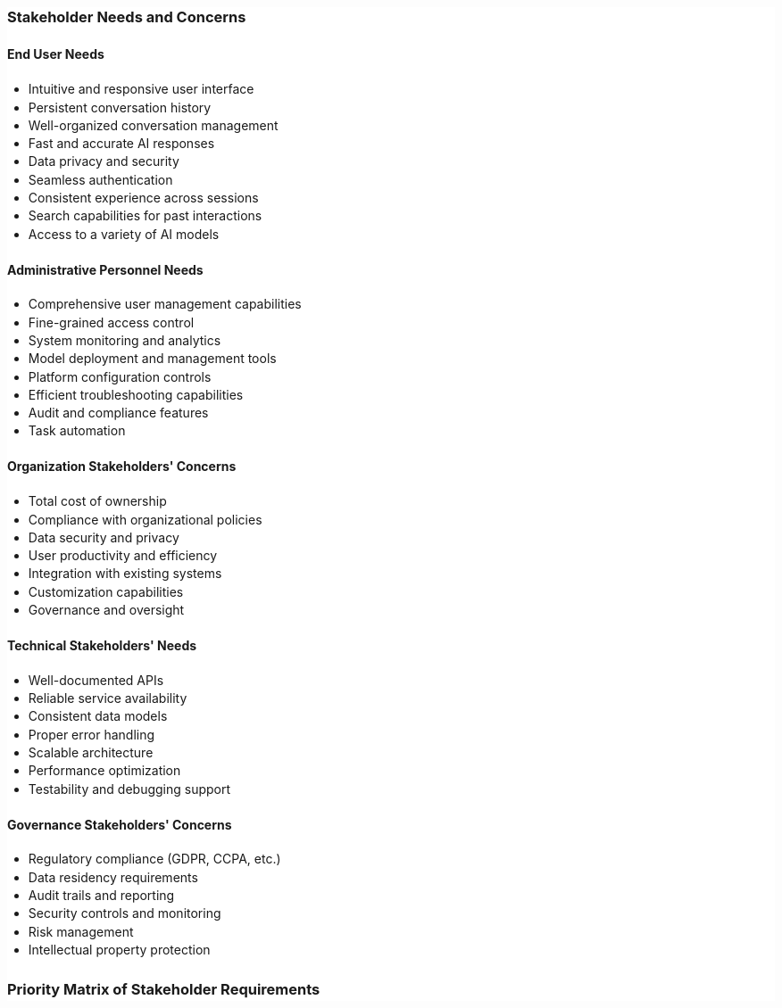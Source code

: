### Stakeholder Needs and Concerns

#### End User Needs
- Intuitive and responsive user interface
- Persistent conversation history
- Well-organized conversation management
- Fast and accurate AI responses
- Data privacy and security
- Seamless authentication
- Consistent experience across sessions
- Search capabilities for past interactions
- Access to a variety of AI models

#### Administrative Personnel Needs
- Comprehensive user management capabilities
- Fine-grained access control
- System monitoring and analytics
- Model deployment and management tools
- Platform configuration controls
- Efficient troubleshooting capabilities
- Audit and compliance features
- Task automation

#### Organization Stakeholders' Concerns
- Total cost of ownership
- Compliance with organizational policies
- Data security and privacy
- User productivity and efficiency
- Integration with existing systems
- Customization capabilities
- Governance and oversight

#### Technical Stakeholders' Needs
- Well-documented APIs
- Reliable service availability
- Consistent data models
- Proper error handling
- Scalable architecture
- Performance optimization
- Testability and debugging support

#### Governance Stakeholders' Concerns
- Regulatory compliance (GDPR, CCPA, etc.)
- Data residency requirements
- Audit trails and reporting
- Security controls and monitoring
- Risk management
- Intellectual property protection

### Priority Matrix of Stakeholder Requirements
